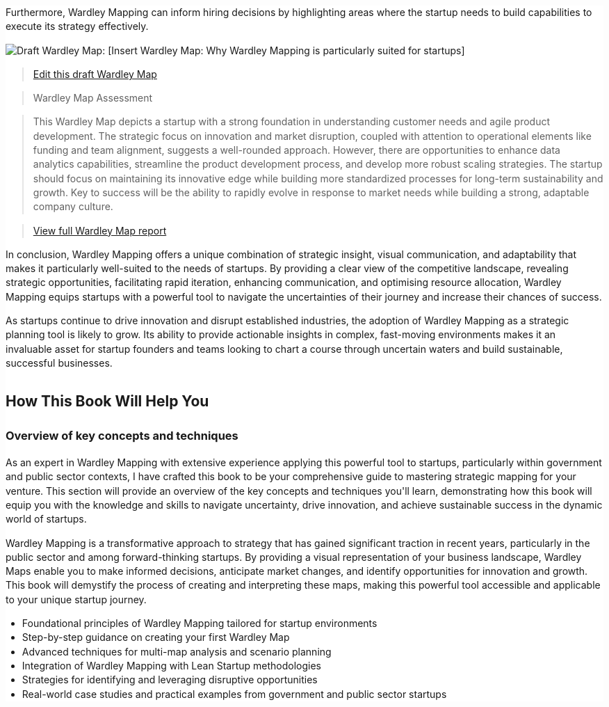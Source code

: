 Furthermore, Wardley Mapping can inform hiring decisions by highlighting areas where the startup needs to build capabilities to execute its strategy effectively.

![Draft Wardley Map: [Insert Wardley Map: Why Wardley Mapping is particularly suited for startups]](https://images.wardleymaps.ai/map_7551326b-4126-4614-a67c-d6a702c5ab37.png)

> [Edit this draft Wardley Map](https://create.wardleymaps.ai/#clone:4c3dba3d8ed63fd1ec)

> Wardley Map Assessment

> This Wardley Map depicts a startup with a strong foundation in understanding customer needs and agile product development. The strategic focus on innovation and market disruption, coupled with attention to operational elements like funding and team alignment, suggests a well-rounded approach. However, there are opportunities to enhance data analytics capabilities, streamline the product development process, and develop more robust scaling strategies. The startup should focus on maintaining its innovative edge while building more standardized processes for long-term sustainability and growth. Key to success will be the ability to rapidly evolve in response to market needs while building a strong, adaptable company culture.

> [View full Wardley Map report](markdown_wardley_map_reports/wardley_map_report_06_Why_Wardley_Mapping_is_particularly_suited_for_sta.md)

In conclusion, Wardley Mapping offers a unique combination of strategic insight, visual communication, and adaptability that makes it particularly well-suited to the needs of startups. By providing a clear view of the competitive landscape, revealing strategic opportunities, facilitating rapid iteration, enhancing communication, and optimising resource allocation, Wardley Mapping equips startups with a powerful tool to navigate the uncertainties of their journey and increase their chances of success.

As startups continue to drive innovation and disrupt established industries, the adoption of Wardley Mapping as a strategic planning tool is likely to grow. Its ability to provide actionable insights in complex, fast-moving environments makes it an invaluable asset for startup founders and teams looking to chart a course through uncertain waters and build sustainable, successful businesses.

## How This Book Will Help You

### Overview of key concepts and techniques

As an expert in Wardley Mapping with extensive experience applying this powerful tool to startups, particularly within government and public sector contexts, I have crafted this book to be your comprehensive guide to mastering strategic mapping for your venture. This section will provide an overview of the key concepts and techniques you'll learn, demonstrating how this book will equip you with the knowledge and skills to navigate uncertainty, drive innovation, and achieve sustainable success in the dynamic world of startups.

Wardley Mapping is a transformative approach to strategy that has gained significant traction in recent years, particularly in the public sector and among forward-thinking startups. By providing a visual representation of your business landscape, Wardley Maps enable you to make informed decisions, anticipate market changes, and identify opportunities for innovation and growth. This book will demystify the process of creating and interpreting these maps, making this powerful tool accessible and applicable to your unique startup journey.

- Foundational principles of Wardley Mapping tailored for startup environments
- Step-by-step guidance on creating your first Wardley Map
- Advanced techniques for multi-map analysis and scenario planning
- Integration of Wardley Mapping with Lean Startup methodologies
- Strategies for identifying and leveraging disruptive opportunities
- Real-world case studies and practical examples from government and public sector startups

